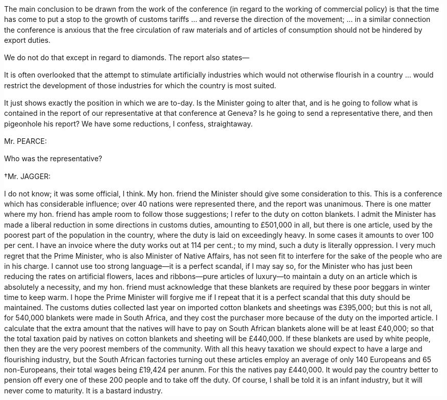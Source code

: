 <block name="quote">The main conclusion to be drawn from the work of the conference (in regard to the working of commercial policy) is that the time has come to put a stop to the growth of customs tariffs &#x2026; and reverse the direction of the movement; &#x2026; in a similar connection the conference is anxious that the free circulation of raw materials and of articles of consumption should not be hindered by export duties.</block>

<p>We do not do that except in regard to diamonds. The report also states&#x2014;</p>

<block name="quote">It is often overlooked that the attempt to stimulate artificially industries which would not otherwise flourish in a country &#x2026; would restrict the development of those industries for which the country is most suited.</block>

<p>It just shows exactly the position in which we are to-day. Is the Minister going to alter that, and is he going to follow what is contained in the report of our representative at that conference at Geneva? Is he going to send a representative there, and then pigeonhole his report? We have some reductions, I confess, straightaway.</p>

</speech>

<speech by="#pearce">

<from>Mr. <person refersTo="hansard_za">PEARCE</person>:</from>

<p>Who was the representative?</p>

</speech>

<speech by="#jagger">

<from>&#x2020;Mr. <person refersTo="hansard_za">JAGGER</person>:</from>

<p>I do not know; it was some official, I think. My hon. friend the Minister should give some consideration to this. This is a conference which has considerable influence; over 40 nations were represented there, and the report was unanimous. There is one matter where my hon. friend has ample room to follow those suggestions; I refer to the duty on cotton blankets. I admit the Minister has made a liberal reduction in some directions in customs duties, amounting to &#x00A3;501,000 in all, but there is one article, used by the poorest part of the population in the country, where the duty is laid on exceedingly heavy. In some cases it amounts to over 100 per cent. I have an invoice where the duty works out at 114 per cent.; to my mind, such a duty is literally oppression. I very much regret that the Prime Minister, who is also Minister of Native Affairs, has not seen fit to interfere for the sake of the people who are in his charge. I cannot use too strong language&#x2014;it is a perfect scandal, if I may say so, for the Minister who has just been reducing the rates on artificial flowers, laces and ribbons&#x2014;pure articles of luxury&#x2014;to maintain a duty on an article which is absolutely a necessity, and my hon. friend must acknowledge that these blankets are required by these poor beggars in winter time to keep warm. I hope the Prime Minister will forgive me if I repeat that it is a perfect scandal that this duty should be maintained. The customs duties collected last year on imported cotton blankets and sheetings was &#x00A3;395,000; but this is not all, for 540,000 blankets were made in South Africa, and they cost the purchaser more because of the duty on the imported article. I calculate that the extra amount that the natives will have to pay on South African blankets alone will be at least &#x00A3;40,000; so that the total taxation paid by natives on cotton blankets and sheeting will be &#x00A3;440,000. If these blankets are used by white people, then they are the very poorest members of the community. With all this heavy taxation we should expect to have a large and flourishing industry, but the South African factories turning out these articles employ an average of only 140 Europeans and 65 non-Europeans, their total wages being &#x00A3;19,424 per anunm. For this the natives pay &#x00A3;440,000. It would pay the country better to pension off every one of these 200 people and to take off the duty. Of course, I shall be told it is an infant industry, but it will never come to maturity. It is a bastard industry.</p>
